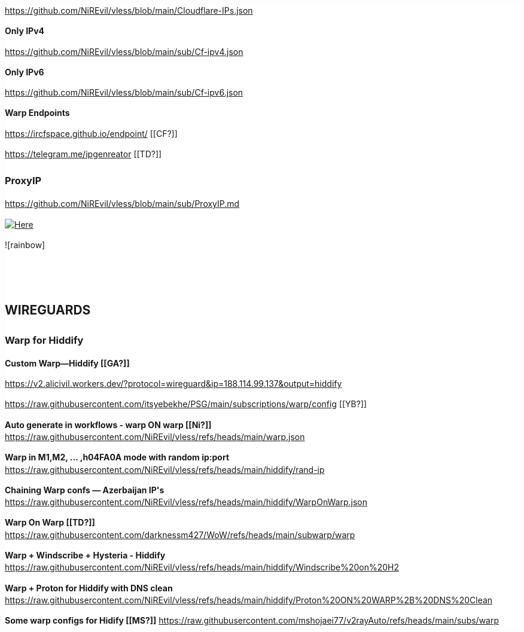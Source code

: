https://github.com/NiREvil/vless/blob/main/Cloudflare-IPs.json

**Only IPv4**

https://github.com/NiREvil/vless/blob/main/sub/Cf-ipv4.json

**Only IPv6**

https://github.com/NiREvil/vless/blob/main/sub/Cf-ipv6.json

**Warp Endpoints**

https://ircfspace.github.io/endpoint/ [[CF?]]

https://telegram.me/ipgenreator [[TD?]]

### ProxyIP

https://github.com/NiREvil/vless/blob/main/sub/ProxyIP.md

[![Here](https://img.shields.io/badge/PROXY_IP_CHECKER-silver?logo=opencollective)](https://proxyip.victoriacross.workers.dev/)

![rainbow]

<br><br/>

## WIREGUARDS

### Warp for Hiddify

**Custom Warp—Hiddify [[GA?]]**

https://v2.alicivil.workers.dev/?protocol=wireguard&ip=188.114.99.137&output=hiddify

https://raw.githubusercontent.com/itsyebekhe/PSG/main/subscriptions/warp/config [[YB?]]

**Auto generate in workflows - warp ON warp [[Ni?]]**  
https://raw.githubusercontent.com/NiREvil/vless/refs/heads/main/warp.json

**Warp in M1,M2, ... ,h04FA0A mode with random ip:port**  
https://raw.githubusercontent.com/NiREvil/vless/refs/heads/main/hiddify/rand-ip

**Chaining Warp confs — Azerbaijan IP's**  
https://raw.githubusercontent.com/NiREvil/vless/refs/heads/main/hiddify/WarpOnWarp.json

**Warp On Warp [[TD?]]**  
https://raw.githubusercontent.com/darknessm427/WoW/refs/heads/main/subwarp/warp

**Warp + Windscribe + Hysteria - Hiddify** https://raw.githubusercontent.com/NiREvil/vless/refs/heads/main/hiddify/Windscribe%20on%20H2

**Warp + Proton for Hiddify with DNS clean**  
https://raw.githubusercontent.com/NiREvil/vless/refs/heads/main/hiddify/Proton%20ON%20WARP%2B%20DNS%20Clean

**Some warp configs for Hidify [[MS?]]**
https://raw.githubusercontent.com/mshojaei77/v2rayAuto/refs/heads/main/subs/warp

